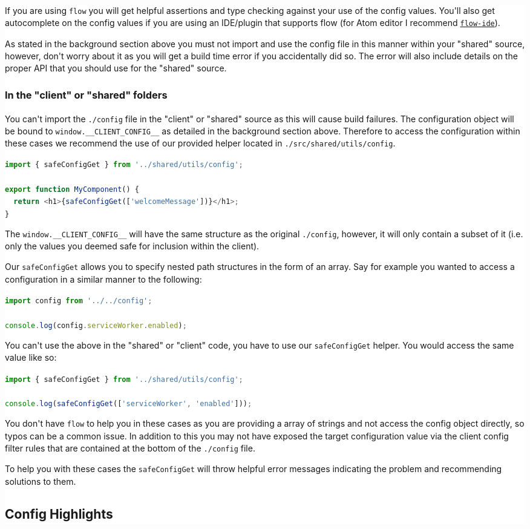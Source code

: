 If you are using `flow` you will get helpful assertions and type checking against your use of the config values.  You'll also get autocomplete on the config values if you are using an IDE/plugin that supports flow (for Atom editor I recommend [`flow-ide`](https://github.com/steelbrain/flow-ide)).

As stated in the background section above you must not import and use the config file in this manner within your "shared" source, however, don't worry about it as you will get a build time error if you accidentally did so.  The error will also include details on the proper API that you should use for the "shared" source.

### In the "client" or "shared" folders

You can't import the `./config` file in the "client" or "shared" source as this will cause build failures.  The configuration object will be bound to `window.__CLIENT_CONFIG__` as detailed in the background section above.  Therefore to access the configuration within these cases we recommend the use of our provided helper located in `./src/shared/utils/config`.

```js
import { safeConfigGet } from '../shared/utils/config';

export function MyComponent() {
  return <h1>{safeConfigGet(['welcomeMessage'])}</h1>;
}
```

The `window.__CLIENT_CONFIG__` will have the same structure as the original `./config`, however, it will only contain a subset of it (i.e. only the values you deemed safe for inclusion within the client).  

Our `safeConfigGet` allows you to specify nested path structures in the form of an array.  Say for example you wanted to access a configuration in a similar manner to the following:

```js
import config from '../../config';

console.log(config.serviceWorker.enabled);
```

You can't use the above in the "shared" or "client" code, you have to use our `safeConfigGet` helper.  You would access the same value like so:

```js
import { safeConfigGet } from '../shared/utils/config';

console.log(safeConfigGet(['serviceWorker', 'enabled']));
```

You don't have `flow` to help you in these cases as you are providing a array of strings and not access the config object directly, so typos can be a common issue.  In addition to this you may not have exposed the target configuration value via the client config filter rules that are contained at the bottom of the `./config` file.

To help you with these cases the `safeConfigGet` will throw helpful error messages indicating the problem and recommending solutions to them.

## Config Highlights
